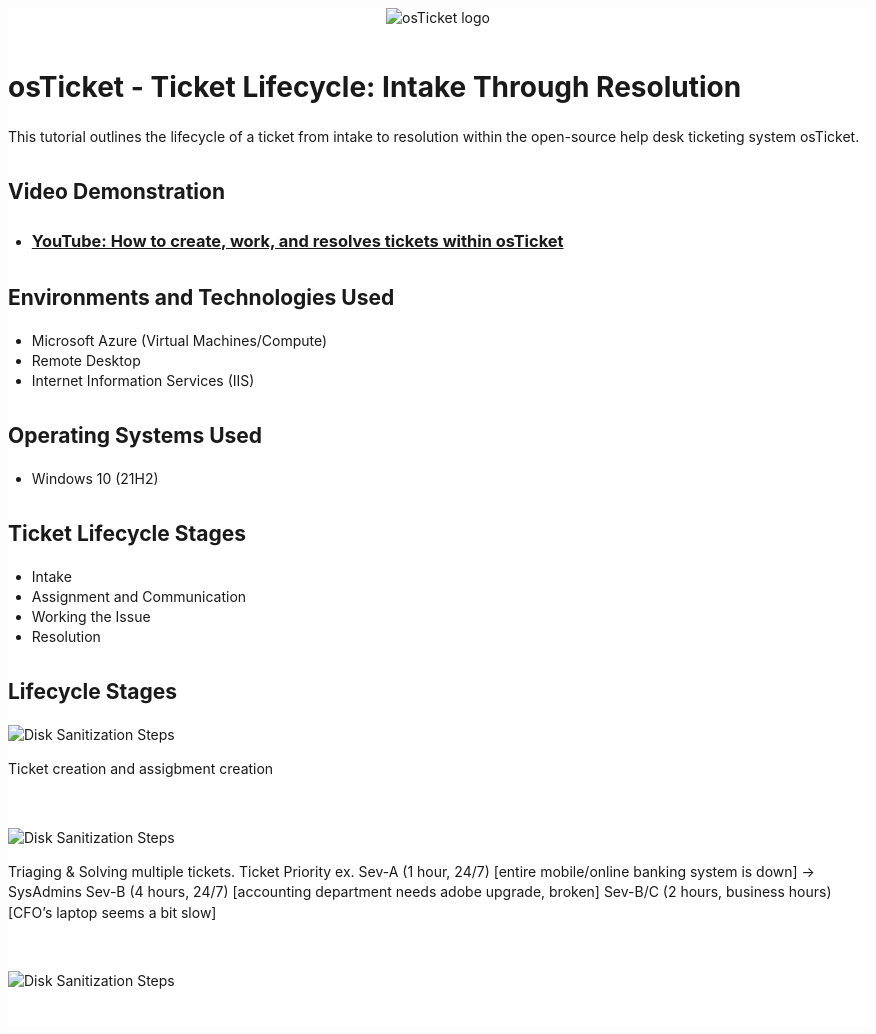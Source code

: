  <p align="center">
<img src="https://i.imgur.com/Clzj7Xs.png" alt="osTicket logo"/>
</p>

<h1>osTicket - Ticket Lifecycle: Intake Through Resolution</h1>
This tutorial outlines the lifecycle of a ticket from intake to resolution within the open-source help desk ticketing system osTicket.<br />


<h2>Video Demonstration</h2>

- ### [YouTube: How to create, work, and resolves tickets within osTicket](https://www.youtube.com)

<h2>Environments and Technologies Used</h2>

- Microsoft Azure (Virtual Machines/Compute)
- Remote Desktop
- Internet Information Services (IIS)

<h2>Operating Systems Used </h2>

- Windows 10</b> (21H2)

<h2>Ticket Lifecycle Stages</h2>

- Intake
- Assignment and Communication
- Working the Issue
- Resolution

<h2>Lifecycle Stages</h2>

<p>
<img src="https://docs.osticket.com/en/latest/_images/user_ticket_open_openPage.png" height="80%" width="80%" alt="Disk Sanitization Steps"/>
</p>
<p>
Ticket creation and assigbment creation
</p>
<br />

<p>
<img src="https://hussell.tech/wp-content/uploads/2023/04/Screenshot-163.png" height="80%" width="80%" alt="Disk Sanitization Steps"/>
</p>
<p>
Triaging & Solving multiple tickets. 
Ticket Priority ex. Sev-A (1 hour, 24/7) [entire mobile/online banking system is down] -> SysAdmins
Sev-B (4 hours, 24/7) [accounting department needs adobe upgrade, broken]
Sev-B/C (2 hours, business hours) [CFO’s laptop seems a bit slow]

</p>
<br />

<p>
<img src="https://docs.osticket.com/en/latest/_images/admin_settings_tickets_settings.png" height="80%" width="80%" alt="Disk Sanitization Steps"/>
</p>
<p>

</p>
<br />
